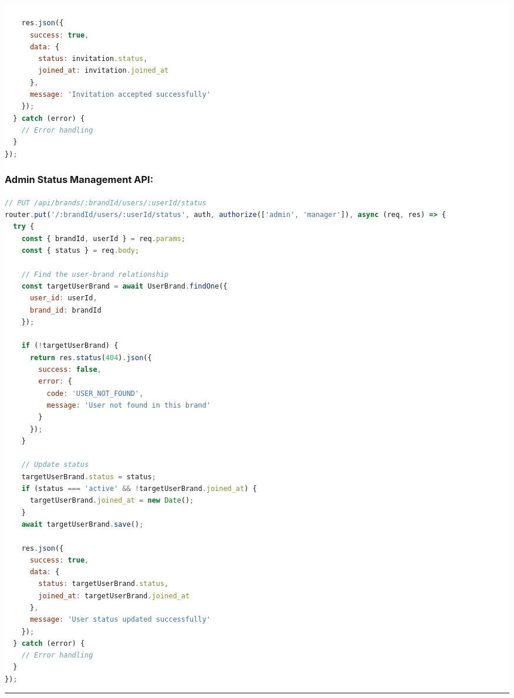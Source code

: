 ```javascript

    res.json({
      success: true,
      data: {
        status: invitation.status,
        joined_at: invitation.joined_at
      },
      message: 'Invitation accepted successfully'
    });
  } catch (error) {
    // Error handling
  }
});
```

### **Admin Status Management API:**
```javascript
// PUT /api/brands/:brandId/users/:userId/status
router.put('/:brandId/users/:userId/status', auth, authorize(['admin', 'manager']), async (req, res) => {
  try {
    const { brandId, userId } = req.params;
    const { status } = req.body;

    // Find the user-brand relationship
    const targetUserBrand = await UserBrand.findOne({
      user_id: userId,
      brand_id: brandId
    });

    if (!targetUserBrand) {
      return res.status(404).json({
        success: false,
        error: {
          code: 'USER_NOT_FOUND',
          message: 'User not found in this brand'
        }
      });
    }

    // Update status
    targetUserBrand.status = status;
    if (status === 'active' && !targetUserBrand.joined_at) {
      targetUserBrand.joined_at = new Date();
    }
    await targetUserBrand.save();

    res.json({
      success: true,
      data: {
        status: targetUserBrand.status,
        joined_at: targetUserBrand.joined_at
      },
      message: 'User status updated successfully'
    });
  } catch (error) {
    // Error handling
  }
});
```

---